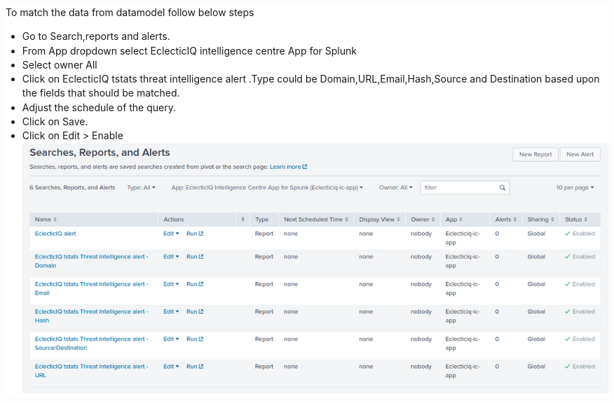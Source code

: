 

To match the data from datamodel follow below steps
* Go to Search,reports and alerts.
* From App dropdown select EclecticIQ intelligence centre App for Splunk
* Select owner All
* Click on EclecticIQ tstats threat intelligence alert <type>.Type could be Domain,URL,Email,Hash,Source and Destination based upon the fields that should be matched.
* Adjust the schedule of the query.
* Click on Save.
* Click on Edit > Enable
![Image](/docs/screenshots/app_images/31.png)
